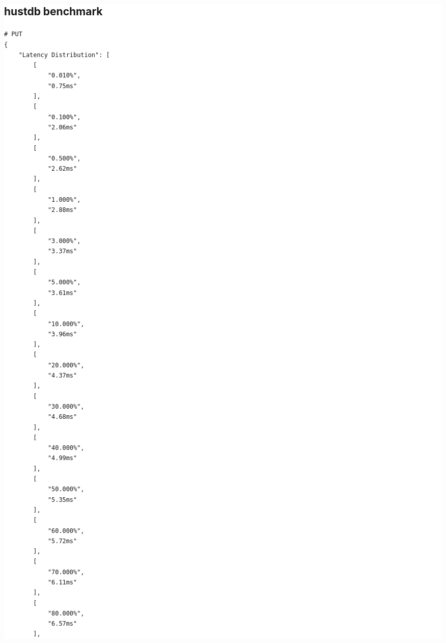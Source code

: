 hustdb benchmark
--

    # PUT
    {
        "Latency Distribution": [
            [
                "0.010%", 
                "0.75ms"
            ], 
            [
                "0.100%", 
                "2.06ms"
            ], 
            [
                "0.500%", 
                "2.62ms"
            ], 
            [
                "1.000%", 
                "2.88ms"
            ], 
            [
                "3.000%", 
                "3.37ms"
            ], 
            [
                "5.000%", 
                "3.61ms"
            ], 
            [
                "10.000%", 
                "3.96ms"
            ], 
            [
                "20.000%", 
                "4.37ms"
            ], 
            [
                "30.000%", 
                "4.68ms"
            ], 
            [
                "40.000%", 
                "4.99ms"
            ], 
            [
                "50.000%", 
                "5.35ms"
            ], 
            [
                "60.000%", 
                "5.72ms"
            ], 
            [
                "70.000%", 
                "6.11ms"
            ], 
            [
                "80.000%", 
                "6.57ms"
            ], 